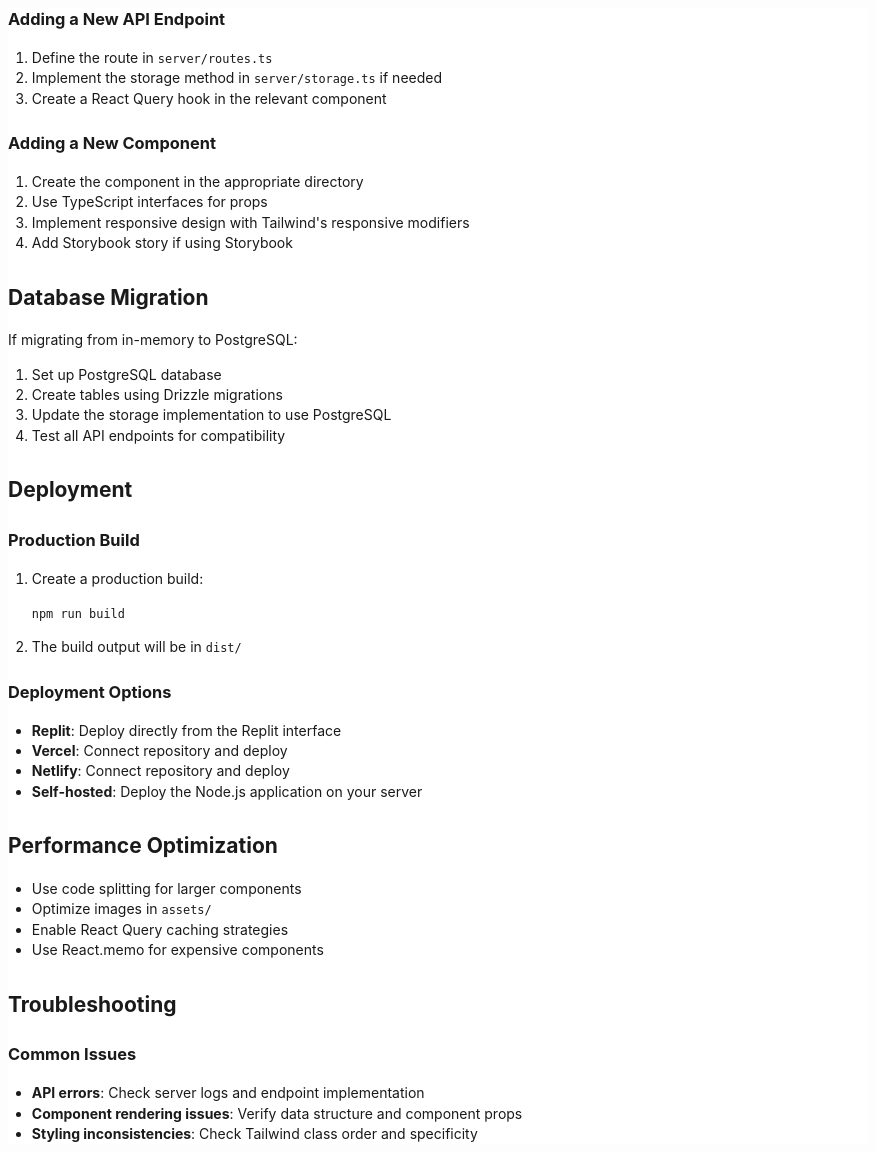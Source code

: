 ### Adding a New API Endpoint

1. Define the route in `server/routes.ts`
2. Implement the storage method in `server/storage.ts` if needed
3. Create a React Query hook in the relevant component

### Adding a New Component

1. Create the component in the appropriate directory
2. Use TypeScript interfaces for props
3. Implement responsive design with Tailwind's responsive modifiers
4. Add Storybook story if using Storybook

## Database Migration

If migrating from in-memory to PostgreSQL:

1. Set up PostgreSQL database
2. Create tables using Drizzle migrations
3. Update the storage implementation to use PostgreSQL
4. Test all API endpoints for compatibility

## Deployment

### Production Build

1. Create a production build:
   ```bash
   npm run build
   ```
2. The build output will be in `dist/`

### Deployment Options

- **Replit**: Deploy directly from the Replit interface
- **Vercel**: Connect repository and deploy
- **Netlify**: Connect repository and deploy
- **Self-hosted**: Deploy the Node.js application on your server

## Performance Optimization

- Use code splitting for larger components
- Optimize images in `assets/`
- Enable React Query caching strategies
- Use React.memo for expensive components

## Troubleshooting

### Common Issues

- **API errors**: Check server logs and endpoint implementation
- **Component rendering issues**: Verify data structure and component props
- **Styling inconsistencies**: Check Tailwind class order and specificity

